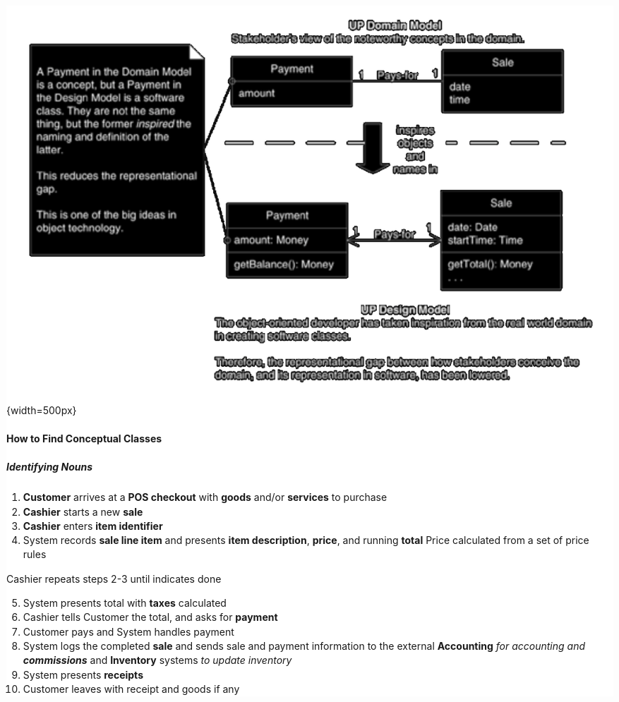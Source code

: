 ![alt text](diagrams/DomainModel.png){width=500px}
  </div>
</div>

#### How to Find Conceptual Classes
##### Identifying Nouns

1. **Customer** arrives at a **POS checkout** with **goods** and/or **services** to purchase
2. **Cashier** starts a new **sale**
3. **Cashier** enters **item identifier**
4. System records **sale line item** and presents **item description**, **price**, and running **total**
   Price calculated from a set of price rules

Cashier repeats steps 2-3 until indicates done

5. System presents total with **taxes** calculated
6. Cashier tells Customer the total, and asks for **payment**
7. Customer pays and System handles payment
8. System logs the completed **sale** and sends sale and payment information to the external **Accounting** *for accounting and **commissions*** and **Inventory** systems *to update inventory*
9. System presents **receipts**
10. Customer leaves with receipt and goods if any
